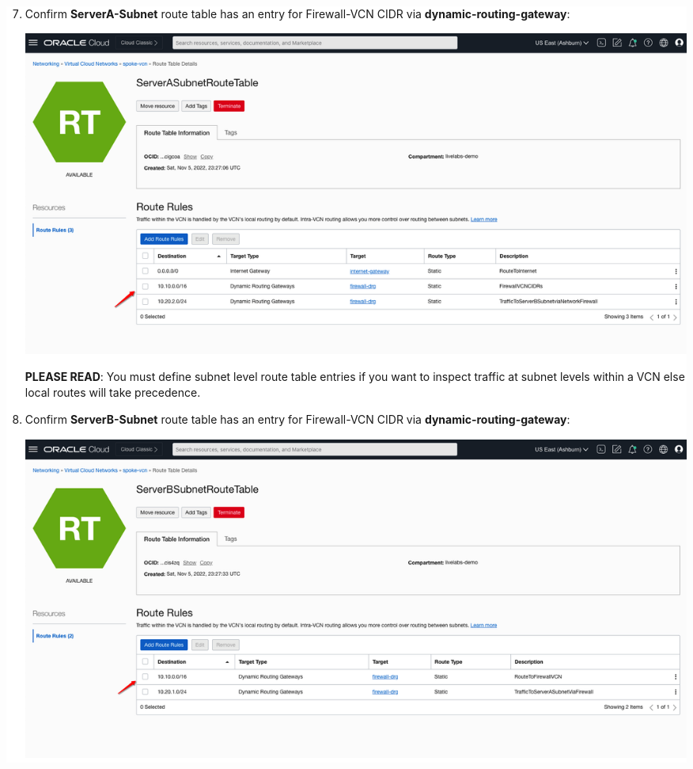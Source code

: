 7. Confirm **ServerA-Subnet** route table has an entry for Firewall-VCN CIDR via **dynamic-routing-gateway**:

   ![East-West Traffic: Confirm ServerA Subnet Route Table Entry in Firewall VCN](../common/images/East-West-Traffic-Confirm-ServerA-Subnet-RT-Firewall-VCN.png " ")

   **PLEASE READ**: You must define subnet level route table entries if you want to inspect traffic at subnet levels within a VCN else local routes will take precedence.

8. Confirm **ServerB-Subnet** route table has an entry for Firewall-VCN CIDR via **dynamic-routing-gateway**:

   ![East-West Traffic: Confirm ServerB Subnet Route Table Entry in Firewall VCN](../common/images/East-West-Traffic-Confirm-ServerB-Subnet-RT-Firewall-VCN.png " ")
